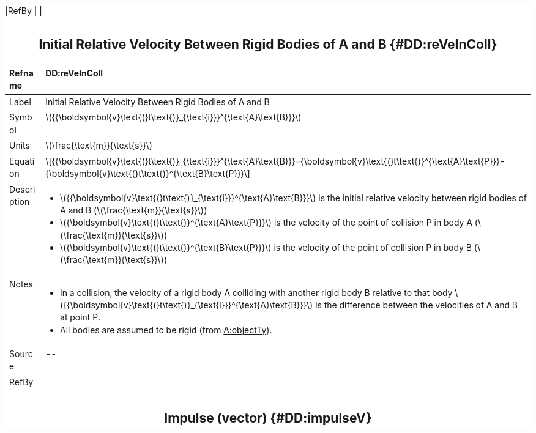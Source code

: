 |RefBy      |                                                                                                                                                                                                                                                                                                                                                                                                                                                                                                                                         |

<div align="center">

## Initial Relative Velocity Between Rigid Bodies of A and B {#DD:reVeInColl}

</div>

|Refname    |DD:reVeInColl                                                                                                                                                                                                                                                                                                                                                                                                                                                                                                      |
|:----------|:------------------------------------------------------------------------------------------------------------------------------------------------------------------------------------------------------------------------------------------------------------------------------------------------------------------------------------------------------------------------------------------------------------------------------------------------------------------------------------------------------------------|
|Label      |Initial Relative Velocity Between Rigid Bodies of A and B                                                                                                                                                                                                                                                                                                                                                                                                                                                          |
|Symbol     |\\({{\boldsymbol{v}\text{(}t\text{)}\_{\text{i}}}^{\text{A}\text{B}}}\\)                                                                                                                                                                                                                                                                                                                                                                                                                                           |
|Units      |\\(\frac{\text{m}}{\text{s}}\\)                                                                                                                                                                                                                                                                                                                                                                                                                                                                                    |
|Equation   |\\[{{\boldsymbol{v}\text{(}t\text{)}\_{\text{i}}}^{\text{A}\text{B}}}={\boldsymbol{v}\text{(}t\text{)}^{\text{A}\text{P}}}-{\boldsymbol{v}\text{(}t\text{)}^{\text{B}\text{P}}}\\]                                                                                                                                                                                                                                                                                                                                 |
|Description|<ul><li>\\({{\boldsymbol{v}\text{(}t\text{)}\_{\text{i}}}^{\text{A}\text{B}}}\\) is the initial relative velocity between rigid bodies of A and B (\\(\frac{\text{m}}{\text{s}}\\))</li><li>\\({\boldsymbol{v}\text{(}t\text{)}^{\text{A}\text{P}}}\\) is the velocity of the point of collision P in body A (\\(\frac{\text{m}}{\text{s}}\\))</li><li>\\({\boldsymbol{v}\text{(}t\text{)}^{\text{B}\text{P}}}\\) is the velocity of the point of collision P in body B (\\(\frac{\text{m}}{\text{s}}\\))</li></ul>|
|Notes      |<ul><li>In a collision, the velocity of a rigid body A colliding with another rigid body B relative to that body \\({{\boldsymbol{v}\text{(}t\text{)}\_{\text{i}}}^{\text{A}\text{B}}}\\) is the difference between the velocities of A and B at point P.</li><li>All bodies are assumed to be rigid (from [A:objectTy](./SecAssumps.md#assumpOT)).</li></ul>                                                                                                                                                      |
|Source     |--                                                                                                                                                                                                                                                                                                                                                                                                                                                                                                                 |
|RefBy      |                                                                                                                                                                                                                                                                                                                                                                                                                                                                                                                   |

<div align="center">

## Impulse (vector) {#DD:impulseV}

</div>
